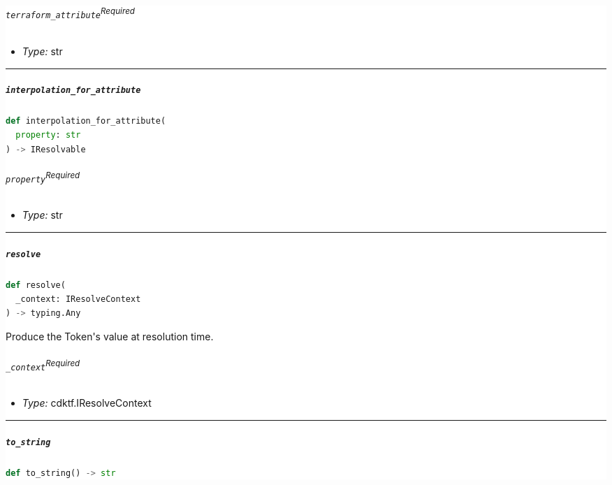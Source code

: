 ###### `terraform_attribute`<sup>Required</sup> <a name="terraform_attribute" id="@cdktf/provider-azurerm.eventhubNamespaceDisasterRecoveryConfig.EventhubNamespaceDisasterRecoveryConfigTimeoutsOutputReference.getStringMapAttribute.parameter.terraformAttribute"></a>

- *Type:* str

---

##### `interpolation_for_attribute` <a name="interpolation_for_attribute" id="@cdktf/provider-azurerm.eventhubNamespaceDisasterRecoveryConfig.EventhubNamespaceDisasterRecoveryConfigTimeoutsOutputReference.interpolationForAttribute"></a>

```python
def interpolation_for_attribute(
  property: str
) -> IResolvable
```

###### `property`<sup>Required</sup> <a name="property" id="@cdktf/provider-azurerm.eventhubNamespaceDisasterRecoveryConfig.EventhubNamespaceDisasterRecoveryConfigTimeoutsOutputReference.interpolationForAttribute.parameter.property"></a>

- *Type:* str

---

##### `resolve` <a name="resolve" id="@cdktf/provider-azurerm.eventhubNamespaceDisasterRecoveryConfig.EventhubNamespaceDisasterRecoveryConfigTimeoutsOutputReference.resolve"></a>

```python
def resolve(
  _context: IResolveContext
) -> typing.Any
```

Produce the Token's value at resolution time.

###### `_context`<sup>Required</sup> <a name="_context" id="@cdktf/provider-azurerm.eventhubNamespaceDisasterRecoveryConfig.EventhubNamespaceDisasterRecoveryConfigTimeoutsOutputReference.resolve.parameter._context"></a>

- *Type:* cdktf.IResolveContext

---

##### `to_string` <a name="to_string" id="@cdktf/provider-azurerm.eventhubNamespaceDisasterRecoveryConfig.EventhubNamespaceDisasterRecoveryConfigTimeoutsOutputReference.toString"></a>

```python
def to_string() -> str
```
